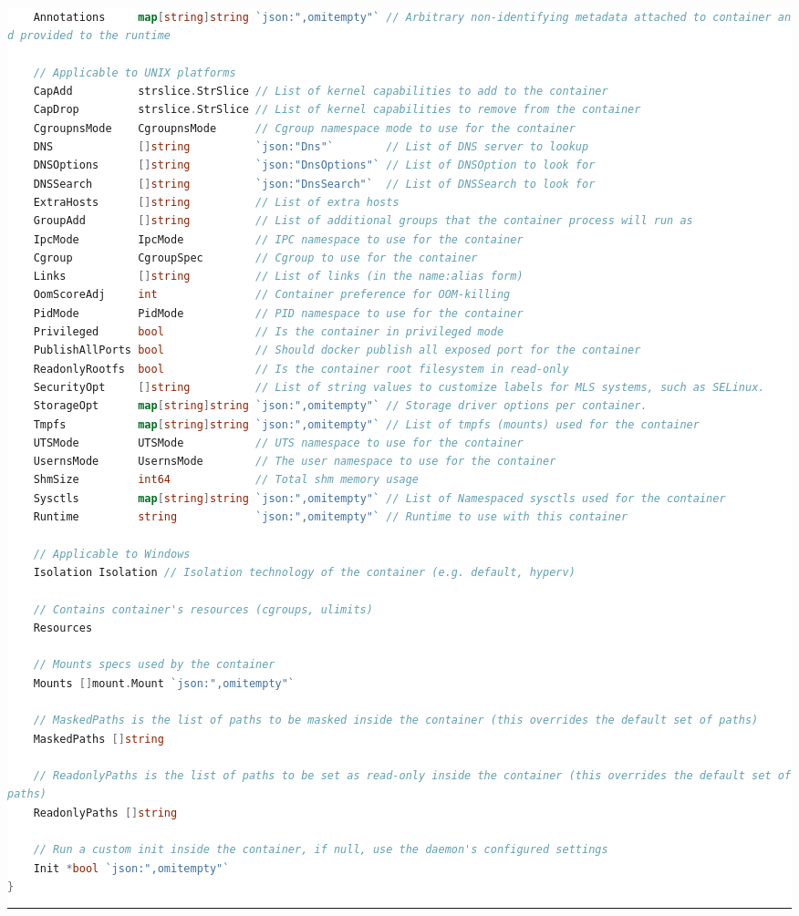 ```go
	Annotations     map[string]string `json:",omitempty"` // Arbitrary non-identifying metadata attached to container and provided to the runtime

	// Applicable to UNIX platforms
	CapAdd          strslice.StrSlice // List of kernel capabilities to add to the container
	CapDrop         strslice.StrSlice // List of kernel capabilities to remove from the container
	CgroupnsMode    CgroupnsMode      // Cgroup namespace mode to use for the container
	DNS             []string          `json:"Dns"`        // List of DNS server to lookup
	DNSOptions      []string          `json:"DnsOptions"` // List of DNSOption to look for
	DNSSearch       []string          `json:"DnsSearch"`  // List of DNSSearch to look for
	ExtraHosts      []string          // List of extra hosts
	GroupAdd        []string          // List of additional groups that the container process will run as
	IpcMode         IpcMode           // IPC namespace to use for the container
	Cgroup          CgroupSpec        // Cgroup to use for the container
	Links           []string          // List of links (in the name:alias form)
	OomScoreAdj     int               // Container preference for OOM-killing
	PidMode         PidMode           // PID namespace to use for the container
	Privileged      bool              // Is the container in privileged mode
	PublishAllPorts bool              // Should docker publish all exposed port for the container
	ReadonlyRootfs  bool              // Is the container root filesystem in read-only
	SecurityOpt     []string          // List of string values to customize labels for MLS systems, such as SELinux.
	StorageOpt      map[string]string `json:",omitempty"` // Storage driver options per container.
	Tmpfs           map[string]string `json:",omitempty"` // List of tmpfs (mounts) used for the container
	UTSMode         UTSMode           // UTS namespace to use for the container
	UsernsMode      UsernsMode        // The user namespace to use for the container
	ShmSize         int64             // Total shm memory usage
	Sysctls         map[string]string `json:",omitempty"` // List of Namespaced sysctls used for the container
	Runtime         string            `json:",omitempty"` // Runtime to use with this container

	// Applicable to Windows
	Isolation Isolation // Isolation technology of the container (e.g. default, hyperv)

	// Contains container's resources (cgroups, ulimits)
	Resources

	// Mounts specs used by the container
	Mounts []mount.Mount `json:",omitempty"`

	// MaskedPaths is the list of paths to be masked inside the container (this overrides the default set of paths)
	MaskedPaths []string

	// ReadonlyPaths is the list of paths to be set as read-only inside the container (this overrides the default set of paths)
	ReadonlyPaths []string

	// Run a custom init inside the container, if null, use the daemon's configured settings
	Init *bool `json:",omitempty"`
}
```

---